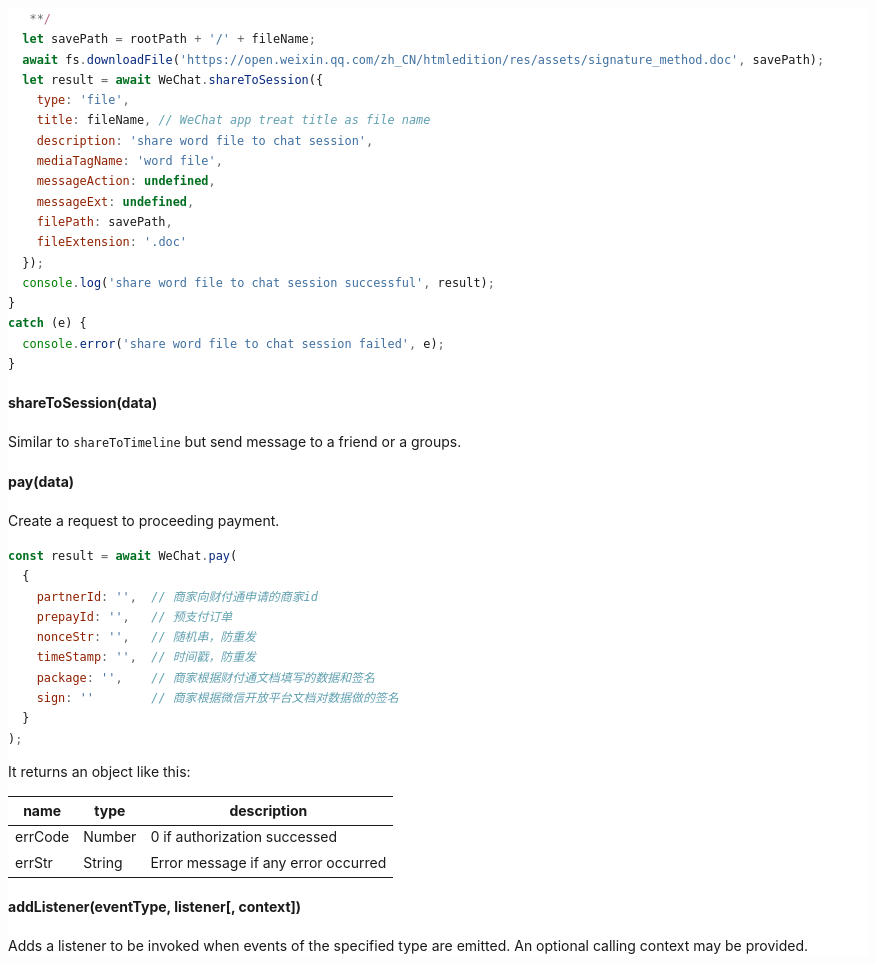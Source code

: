 ```js
   **/
  let savePath = rootPath + '/' + fileName;
  await fs.downloadFile('https://open.weixin.qq.com/zh_CN/htmledition/res/assets/signature_method.doc', savePath);
  let result = await WeChat.shareToSession({
    type: 'file',
    title: fileName, // WeChat app treat title as file name
    description: 'share word file to chat session',
    mediaTagName: 'word file',
    messageAction: undefined,
    messageExt: undefined,
    filePath: savePath,
    fileExtension: '.doc'
  });
  console.log('share word file to chat session successful', result);
}
catch (e) {
  console.error('share word file to chat session failed', e);
}
```

#### shareToSession(data)

Similar to `shareToTimeline` but send message to a friend or a groups.

#### pay(data)

Create a request to proceeding payment.

```js
const result = await WeChat.pay(
  {
    partnerId: '',  // 商家向财付通申请的商家id
    prepayId: '',   // 预支付订单
    nonceStr: '',   // 随机串，防重发
    timeStamp: '',  // 时间戳，防重发
    package: '',    // 商家根据财付通文档填写的数据和签名
    sign: ''        // 商家根据微信开放平台文档对数据做的签名
  }
);
```

It returns an object like this:

| name    | type   | description                         |
|---------|--------|-------------------------------------|
| errCode | Number | 0 if authorization successed        |
| errStr  | String | Error message if any error occurred |

#### addListener(eventType, listener[, context])

Adds a listener to be invoked when events of the specified type are emitted. An optional calling context may be provided. 


[react-native-wechat]: https://github.com/weflex/react-native-wechat
[npm-image]: https://img.shields.io/npm/v/react-native-wechat.svg?style=flat-square
[npm-url]: https://npmjs.org/package/react-native-wechat
[travis-image]: https://img.shields.io/travis/weflex/react-native-wechat.svg?style=flat-square
[travis-url]: https://travis-ci.org/weflex/react-native-wechat
[david-image]: http://img.shields.io/david/weflex/react-native-wechat.svg?style=flat-square
[david-url]: https://david-dm.org/weflex/react-native-wechat
[downloads-image]: http://img.shields.io/npm/dm/react-native-wechat.svg?style=flat-square
[downloads-url]: https://npmjs.org/package/react-native-wechat
[Deng Yun]: https://github.com/tdzl2003
[Xing Zhen]: https://github.com/xing-zheng
[Yorkie Liu]: https://github.com/yorkie
[WeFlex]: https://github.com/weflex
[react-native-cn]: https://github.com/reactnativecn
[WeChat SDK]: https://open.weixin.qq.com/cgi-bin/showdocument?action=dir_list&t=resource/res_list&verify=1&id=1417674108&token=&lang=zh_CN